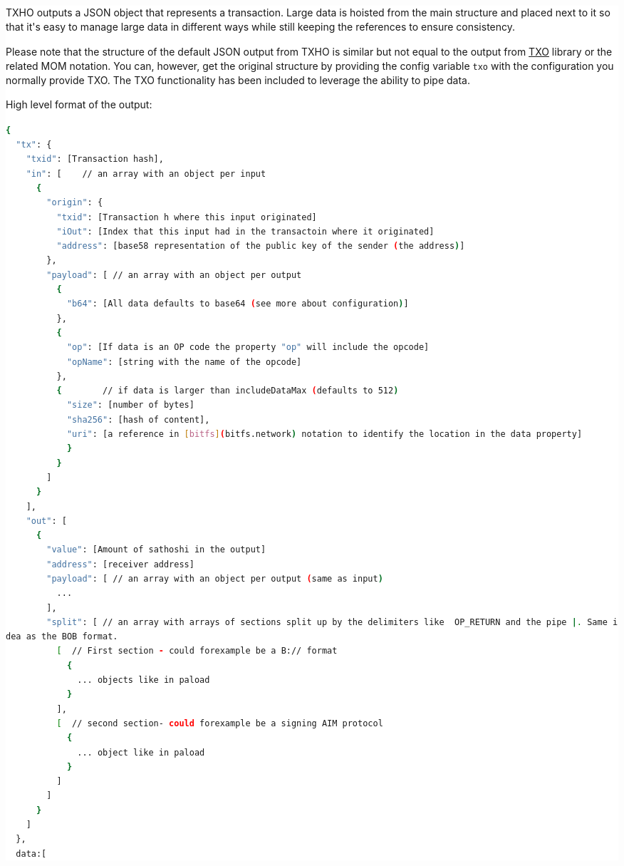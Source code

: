 TXHO outputs a JSON object that represents a transaction. Large data is hoisted from the main structure and placed next to it so that it's easy to manage large data in different ways while still keeping the references to ensure consistency.

Please note that the structure of the default JSON output from TXHO is similar but not equal to the output from [TXO](https://github.com/interplanaria/txo) library or the related MOM notation. You can, however, get the original structure by providing the config variable `txo` with the configuration you normally provide TXO. The TXO functionality has been included to leverage the ability to pipe data.

High level format of the output:

```bash
{
  "tx": {
    "txid": [Transaction hash],
    "in": [    // an array with an object per input
      {
        "origin": {
          "txid": [Transaction h where this input originated]
          "iOut": [Index that this input had in the transactoin where it originated]
          "address": [base58 representation of the public key of the sender (the address)]
        },
        "payload": [ // an array with an object per output
          {
            "b64": [All data defaults to base64 (see more about configuration)]
          },
          {
            "op": [If data is an OP code the property "op" will include the opcode]
			"opName": [string with the name of the opcode]
          },
          {        // if data is larger than includeDataMax (defaults to 512)
            "size": [number of bytes]
            "sha256": [hash of content],
            "uri": [a reference in [bitfs](bitfs.network) notation to identify the location in the data property]
            }
          }
        ]
      }
    ],
    "out": [
      {
		"value": [Amount of sathoshi in the output]
		"address": [receiver address]
        "payload": [ // an array with an object per output (same as input)
          ...
        ],
        "split": [ // an array with arrays of sections split up by the delimiters like  OP_RETURN and the pipe |. Same idea as the BOB format.
          [  // First section - could forexample be a B:// format
            {
              ... objects like in paload
            }
          ],
          [  // second section- could forexample be a signing AIM protocol
            {
              ... object like in paload
            }
          ]
        ]
      }
    ]
  },
  data:[
```
